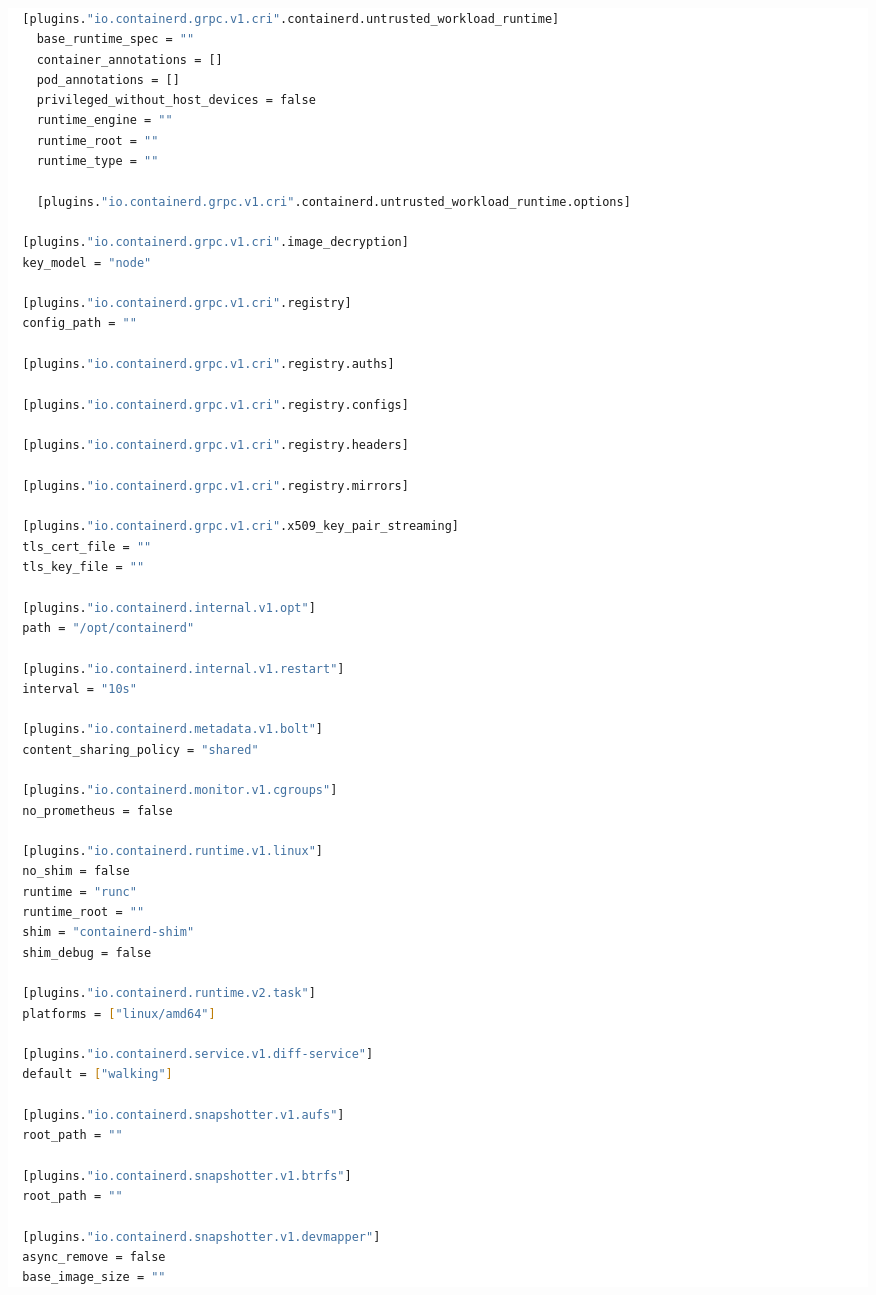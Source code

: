 ```bash
  [plugins."io.containerd.grpc.v1.cri".containerd.untrusted_workload_runtime]
    base_runtime_spec = ""
    container_annotations = []
    pod_annotations = []
    privileged_without_host_devices = false
    runtime_engine = ""
    runtime_root = ""
    runtime_type = ""

    [plugins."io.containerd.grpc.v1.cri".containerd.untrusted_workload_runtime.options]

  [plugins."io.containerd.grpc.v1.cri".image_decryption]
  key_model = "node"

  [plugins."io.containerd.grpc.v1.cri".registry]
  config_path = ""

  [plugins."io.containerd.grpc.v1.cri".registry.auths]

  [plugins."io.containerd.grpc.v1.cri".registry.configs]

  [plugins."io.containerd.grpc.v1.cri".registry.headers]

  [plugins."io.containerd.grpc.v1.cri".registry.mirrors]

  [plugins."io.containerd.grpc.v1.cri".x509_key_pair_streaming]
  tls_cert_file = ""
  tls_key_file = ""

  [plugins."io.containerd.internal.v1.opt"]
  path = "/opt/containerd"

  [plugins."io.containerd.internal.v1.restart"]
  interval = "10s"

  [plugins."io.containerd.metadata.v1.bolt"]
  content_sharing_policy = "shared"

  [plugins."io.containerd.monitor.v1.cgroups"]
  no_prometheus = false

  [plugins."io.containerd.runtime.v1.linux"]
  no_shim = false
  runtime = "runc"
  runtime_root = ""
  shim = "containerd-shim"
  shim_debug = false

  [plugins."io.containerd.runtime.v2.task"]
  platforms = ["linux/amd64"]

  [plugins."io.containerd.service.v1.diff-service"]
  default = ["walking"]

  [plugins."io.containerd.snapshotter.v1.aufs"]
  root_path = ""

  [plugins."io.containerd.snapshotter.v1.btrfs"]
  root_path = ""

  [plugins."io.containerd.snapshotter.v1.devmapper"]
  async_remove = false
  base_image_size = ""
```